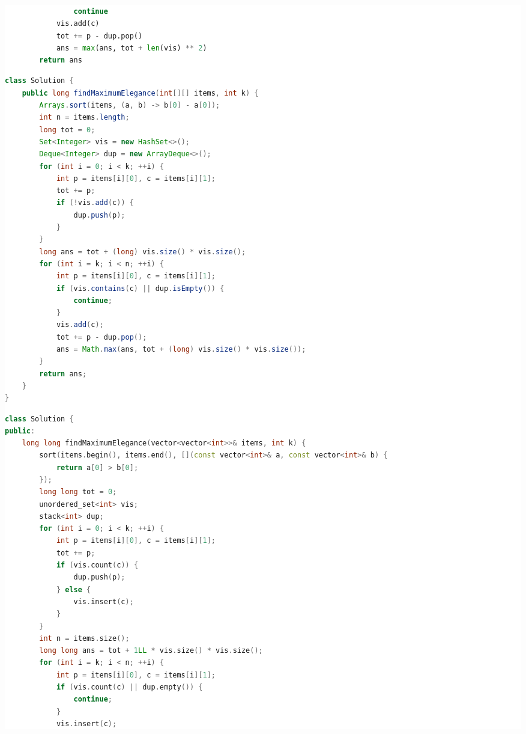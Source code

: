 ```python
                continue
            vis.add(c)
            tot += p - dup.pop()
            ans = max(ans, tot + len(vis) ** 2)
        return ans
```

```java
class Solution {
    public long findMaximumElegance(int[][] items, int k) {
        Arrays.sort(items, (a, b) -> b[0] - a[0]);
        int n = items.length;
        long tot = 0;
        Set<Integer> vis = new HashSet<>();
        Deque<Integer> dup = new ArrayDeque<>();
        for (int i = 0; i < k; ++i) {
            int p = items[i][0], c = items[i][1];
            tot += p;
            if (!vis.add(c)) {
                dup.push(p);
            }
        }
        long ans = tot + (long) vis.size() * vis.size();
        for (int i = k; i < n; ++i) {
            int p = items[i][0], c = items[i][1];
            if (vis.contains(c) || dup.isEmpty()) {
                continue;
            }
            vis.add(c);
            tot += p - dup.pop();
            ans = Math.max(ans, tot + (long) vis.size() * vis.size());
        }
        return ans;
    }
}
```

```cpp
class Solution {
public:
    long long findMaximumElegance(vector<vector<int>>& items, int k) {
        sort(items.begin(), items.end(), [](const vector<int>& a, const vector<int>& b) {
            return a[0] > b[0];
        });
        long long tot = 0;
        unordered_set<int> vis;
        stack<int> dup;
        for (int i = 0; i < k; ++i) {
            int p = items[i][0], c = items[i][1];
            tot += p;
            if (vis.count(c)) {
                dup.push(p);
            } else {
                vis.insert(c);
            }
        }
        int n = items.size();
        long long ans = tot + 1LL * vis.size() * vis.size();
        for (int i = k; i < n; ++i) {
            int p = items[i][0], c = items[i][1];
            if (vis.count(c) || dup.empty()) {
                continue;
            }
            vis.insert(c);
```
